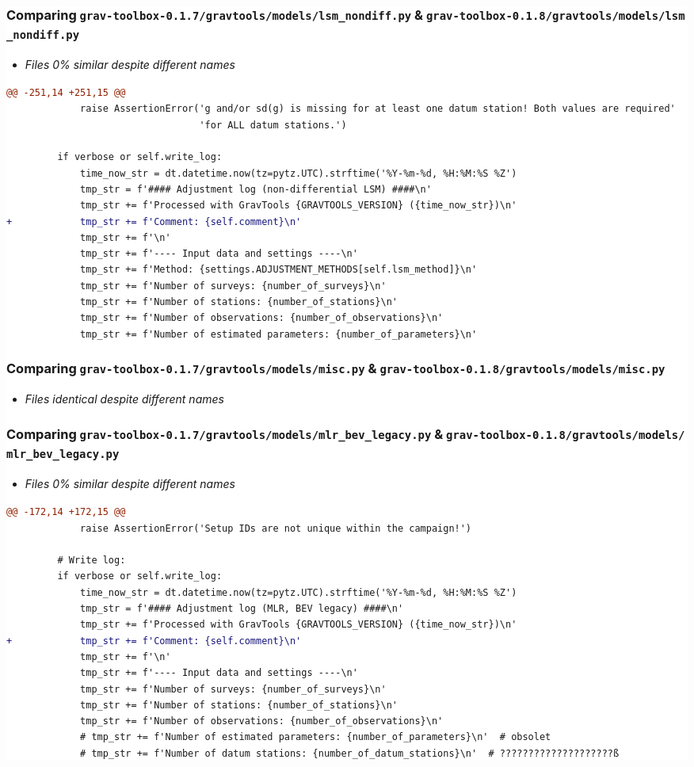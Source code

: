 ### Comparing `grav-toolbox-0.1.7/gravtools/models/lsm_nondiff.py` & `grav-toolbox-0.1.8/gravtools/models/lsm_nondiff.py`

 * *Files 0% similar despite different names*

```diff
@@ -251,14 +251,15 @@
             raise AssertionError('g and/or sd(g) is missing for at least one datum station! Both values are required'
                                  'for ALL datum stations.')
 
         if verbose or self.write_log:
             time_now_str = dt.datetime.now(tz=pytz.UTC).strftime('%Y-%m-%d, %H:%M:%S %Z')
             tmp_str = f'#### Adjustment log (non-differential LSM) ####\n'
             tmp_str += f'Processed with GravTools {GRAVTOOLS_VERSION} ({time_now_str})\n'
+            tmp_str += f'Comment: {self.comment}\n'
             tmp_str += f'\n'
             tmp_str += f'---- Input data and settings ----\n'
             tmp_str += f'Method: {settings.ADJUSTMENT_METHODS[self.lsm_method]}\n'
             tmp_str += f'Number of surveys: {number_of_surveys}\n'
             tmp_str += f'Number of stations: {number_of_stations}\n'
             tmp_str += f'Number of observations: {number_of_observations}\n'
             tmp_str += f'Number of estimated parameters: {number_of_parameters}\n'
```

### Comparing `grav-toolbox-0.1.7/gravtools/models/misc.py` & `grav-toolbox-0.1.8/gravtools/models/misc.py`

 * *Files identical despite different names*

### Comparing `grav-toolbox-0.1.7/gravtools/models/mlr_bev_legacy.py` & `grav-toolbox-0.1.8/gravtools/models/mlr_bev_legacy.py`

 * *Files 0% similar despite different names*

```diff
@@ -172,14 +172,15 @@
             raise AssertionError('Setup IDs are not unique within the campaign!')
 
         # Write log:
         if verbose or self.write_log:
             time_now_str = dt.datetime.now(tz=pytz.UTC).strftime('%Y-%m-%d, %H:%M:%S %Z')
             tmp_str = f'#### Adjustment log (MLR, BEV legacy) ####\n'
             tmp_str += f'Processed with GravTools {GRAVTOOLS_VERSION} ({time_now_str})\n'
+            tmp_str += f'Comment: {self.comment}\n'
             tmp_str += f'\n'
             tmp_str += f'---- Input data and settings ----\n'
             tmp_str += f'Number of surveys: {number_of_surveys}\n'
             tmp_str += f'Number of stations: {number_of_stations}\n'
             tmp_str += f'Number of observations: {number_of_observations}\n'
             # tmp_str += f'Number of estimated parameters: {number_of_parameters}\n'  # obsolet
             # tmp_str += f'Number of datum stations: {number_of_datum_stations}\n'  # ????????????????????ß
```
